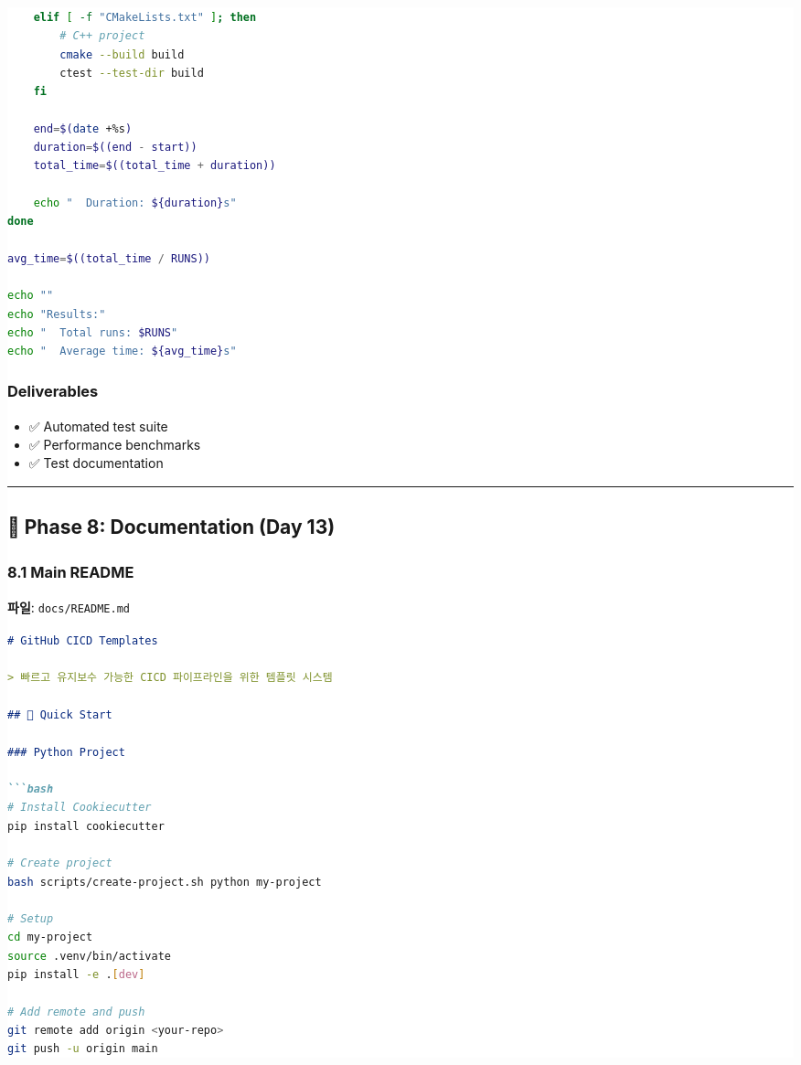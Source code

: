 ```bash
    elif [ -f "CMakeLists.txt" ]; then
        # C++ project
        cmake --build build
        ctest --test-dir build
    fi
    
    end=$(date +%s)
    duration=$((end - start))
    total_time=$((total_time + duration))
    
    echo "  Duration: ${duration}s"
done

avg_time=$((total_time / RUNS))

echo ""
echo "Results:"
echo "  Total runs: $RUNS"
echo "  Average time: ${avg_time}s"
```

### Deliverables
- ✅ Automated test suite
- ✅ Performance benchmarks
- ✅ Test documentation

---

## 📅 Phase 8: Documentation (Day 13)

### 8.1 Main README

**파일**: `docs/README.md`

```markdown
# GitHub CICD Templates

> 빠르고 유지보수 가능한 CICD 파이프라인을 위한 템플릿 시스템

## 🚀 Quick Start

### Python Project

```bash
# Install Cookiecutter
pip install cookiecutter

# Create project
bash scripts/create-project.sh python my-project

# Setup
cd my-project
source .venv/bin/activate
pip install -e .[dev]

# Add remote and push
git remote add origin <your-repo>
git push -u origin main
```
